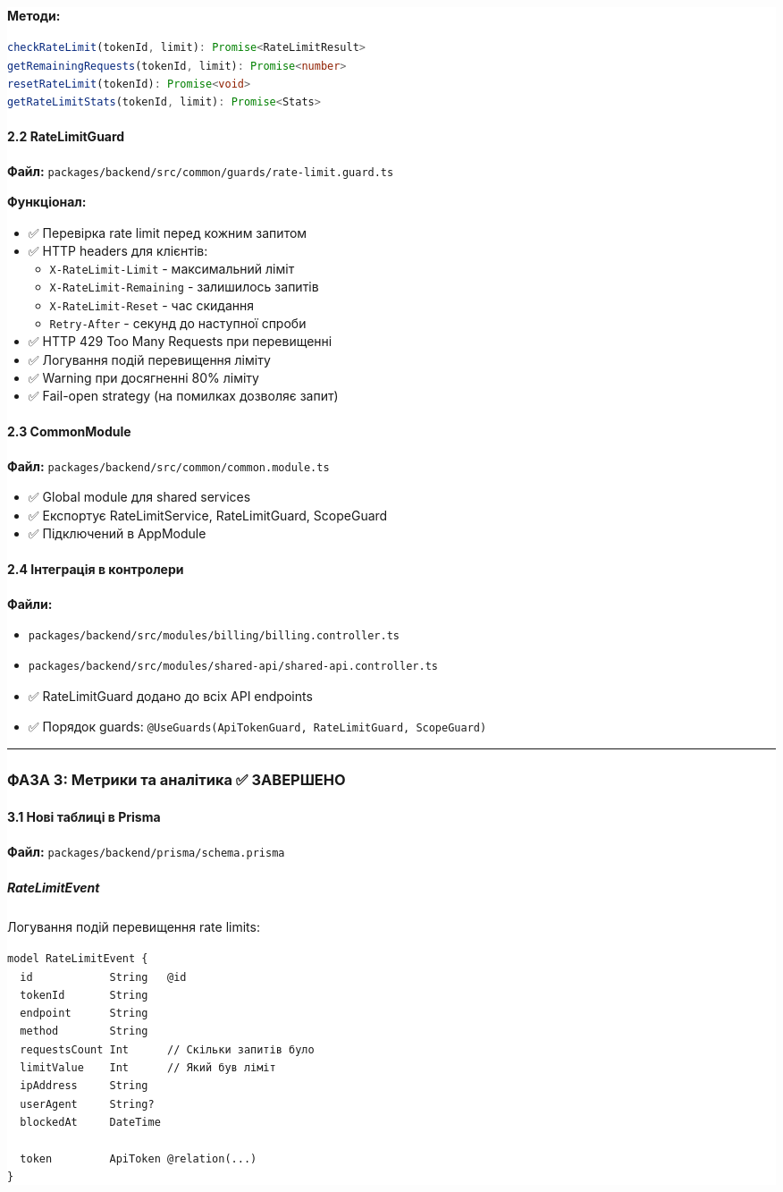**Методи:**
```typescript
checkRateLimit(tokenId, limit): Promise<RateLimitResult>
getRemainingRequests(tokenId, limit): Promise<number>
resetRateLimit(tokenId): Promise<void>
getRateLimitStats(tokenId, limit): Promise<Stats>
```

#### 2.2 RateLimitGuard
**Файл:** `packages/backend/src/common/guards/rate-limit.guard.ts`

**Функціонал:**
- ✅ Перевірка rate limit перед кожним запитом
- ✅ HTTP headers для клієнтів:
  - `X-RateLimit-Limit` - максимальний ліміт
  - `X-RateLimit-Remaining` - залишилось запитів
  - `X-RateLimit-Reset` - час скидання
  - `Retry-After` - секунд до наступної спроби
- ✅ HTTP 429 Too Many Requests при перевищенні
- ✅ Логування подій перевищення ліміту
- ✅ Warning при досягненні 80% ліміту
- ✅ Fail-open strategy (на помилках дозволяє запит)

#### 2.3 CommonModule
**Файл:** `packages/backend/src/common/common.module.ts`

- ✅ Global module для shared services
- ✅ Експортує RateLimitService, RateLimitGuard, ScopeGuard
- ✅ Підключений в AppModule

#### 2.4 Інтеграція в контролери
**Файли:**
- `packages/backend/src/modules/billing/billing.controller.ts`
- `packages/backend/src/modules/shared-api/shared-api.controller.ts`

- ✅ RateLimitGuard додано до всіх API endpoints
- ✅ Порядок guards: `@UseGuards(ApiTokenGuard, RateLimitGuard, ScopeGuard)`

---

### ФАЗА 3: Метрики та аналітика ✅ ЗАВЕРШЕНО

#### 3.1 Нові таблиці в Prisma
**Файл:** `packages/backend/prisma/schema.prisma`

##### RateLimitEvent
Логування подій перевищення rate limits:
```prisma
model RateLimitEvent {
  id            String   @id
  tokenId       String
  endpoint      String
  method        String
  requestsCount Int      // Скільки запитів було
  limitValue    Int      // Який був ліміт
  ipAddress     String
  userAgent     String?
  blockedAt     DateTime

  token         ApiToken @relation(...)
}
```
